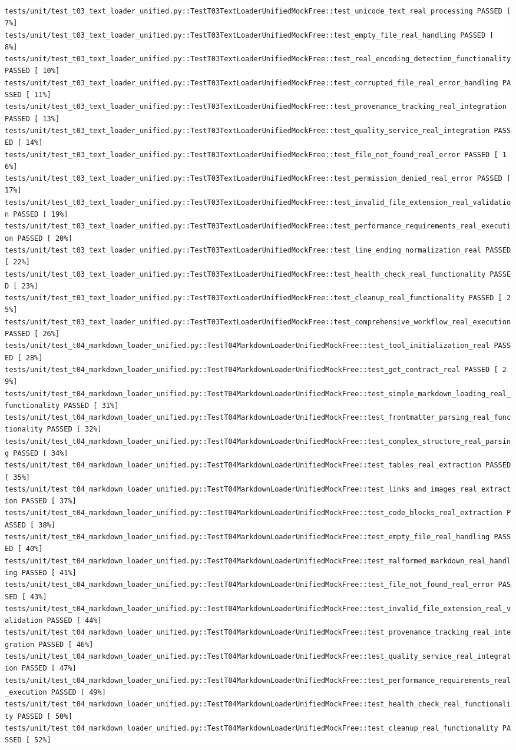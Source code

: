 ```bash
tests/unit/test_t03_text_loader_unified.py::TestT03TextLoaderUnifiedMockFree::test_unicode_text_real_processing PASSED [  7%]
tests/unit/test_t03_text_loader_unified.py::TestT03TextLoaderUnifiedMockFree::test_empty_file_real_handling PASSED [  8%]
tests/unit/test_t03_text_loader_unified.py::TestT03TextLoaderUnifiedMockFree::test_real_encoding_detection_functionality PASSED [ 10%]
tests/unit/test_t03_text_loader_unified.py::TestT03TextLoaderUnifiedMockFree::test_corrupted_file_real_error_handling PASSED [ 11%]
tests/unit/test_t03_text_loader_unified.py::TestT03TextLoaderUnifiedMockFree::test_provenance_tracking_real_integration PASSED [ 13%]
tests/unit/test_t03_text_loader_unified.py::TestT03TextLoaderUnifiedMockFree::test_quality_service_real_integration PASSED [ 14%]
tests/unit/test_t03_text_loader_unified.py::TestT03TextLoaderUnifiedMockFree::test_file_not_found_real_error PASSED [ 16%]
tests/unit/test_t03_text_loader_unified.py::TestT03TextLoaderUnifiedMockFree::test_permission_denied_real_error PASSED [ 17%]
tests/unit/test_t03_text_loader_unified.py::TestT03TextLoaderUnifiedMockFree::test_invalid_file_extension_real_validation PASSED [ 19%]
tests/unit/test_t03_text_loader_unified.py::TestT03TextLoaderUnifiedMockFree::test_performance_requirements_real_execution PASSED [ 20%]
tests/unit/test_t03_text_loader_unified.py::TestT03TextLoaderUnifiedMockFree::test_line_ending_normalization_real PASSED [ 22%]
tests/unit/test_t03_text_loader_unified.py::TestT03TextLoaderUnifiedMockFree::test_health_check_real_functionality PASSED [ 23%]
tests/unit/test_t03_text_loader_unified.py::TestT03TextLoaderUnifiedMockFree::test_cleanup_real_functionality PASSED [ 25%]
tests/unit/test_t03_text_loader_unified.py::TestT03TextLoaderUnifiedMockFree::test_comprehensive_workflow_real_execution PASSED [ 26%]
tests/unit/test_t04_markdown_loader_unified.py::TestT04MarkdownLoaderUnifiedMockFree::test_tool_initialization_real PASSED [ 28%]
tests/unit/test_t04_markdown_loader_unified.py::TestT04MarkdownLoaderUnifiedMockFree::test_get_contract_real PASSED [ 29%]
tests/unit/test_t04_markdown_loader_unified.py::TestT04MarkdownLoaderUnifiedMockFree::test_simple_markdown_loading_real_functionality PASSED [ 31%]
tests/unit/test_t04_markdown_loader_unified.py::TestT04MarkdownLoaderUnifiedMockFree::test_frontmatter_parsing_real_functionality PASSED [ 32%]
tests/unit/test_t04_markdown_loader_unified.py::TestT04MarkdownLoaderUnifiedMockFree::test_complex_structure_real_parsing PASSED [ 34%]
tests/unit/test_t04_markdown_loader_unified.py::TestT04MarkdownLoaderUnifiedMockFree::test_tables_real_extraction PASSED [ 35%]
tests/unit/test_t04_markdown_loader_unified.py::TestT04MarkdownLoaderUnifiedMockFree::test_links_and_images_real_extraction PASSED [ 37%]
tests/unit/test_t04_markdown_loader_unified.py::TestT04MarkdownLoaderUnifiedMockFree::test_code_blocks_real_extraction PASSED [ 38%]
tests/unit/test_t04_markdown_loader_unified.py::TestT04MarkdownLoaderUnifiedMockFree::test_empty_file_real_handling PASSED [ 40%]
tests/unit/test_t04_markdown_loader_unified.py::TestT04MarkdownLoaderUnifiedMockFree::test_malformed_markdown_real_handling PASSED [ 41%]
tests/unit/test_t04_markdown_loader_unified.py::TestT04MarkdownLoaderUnifiedMockFree::test_file_not_found_real_error PASSED [ 43%]
tests/unit/test_t04_markdown_loader_unified.py::TestT04MarkdownLoaderUnifiedMockFree::test_invalid_file_extension_real_validation PASSED [ 44%]
tests/unit/test_t04_markdown_loader_unified.py::TestT04MarkdownLoaderUnifiedMockFree::test_provenance_tracking_real_integration PASSED [ 46%]
tests/unit/test_t04_markdown_loader_unified.py::TestT04MarkdownLoaderUnifiedMockFree::test_quality_service_real_integration PASSED [ 47%]
tests/unit/test_t04_markdown_loader_unified.py::TestT04MarkdownLoaderUnifiedMockFree::test_performance_requirements_real_execution PASSED [ 49%]
tests/unit/test_t04_markdown_loader_unified.py::TestT04MarkdownLoaderUnifiedMockFree::test_health_check_real_functionality PASSED [ 50%]
tests/unit/test_t04_markdown_loader_unified.py::TestT04MarkdownLoaderUnifiedMockFree::test_cleanup_real_functionality PASSED [ 52%]
```